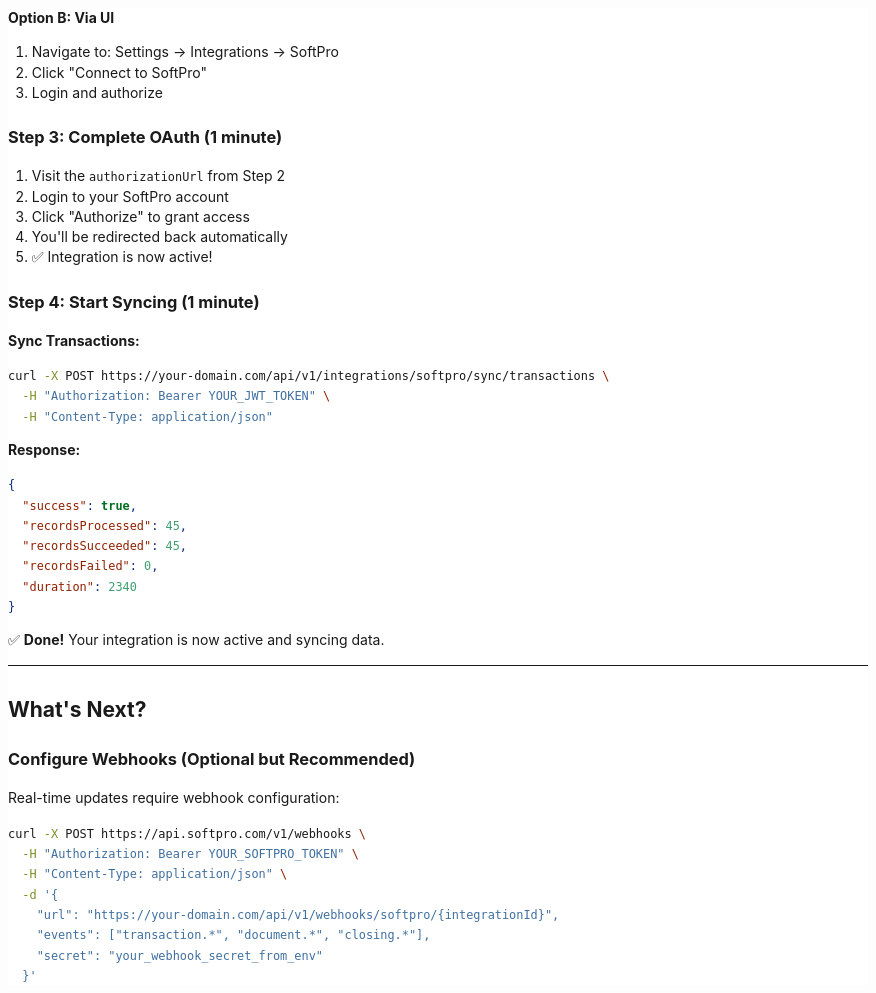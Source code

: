 **Option B: Via UI**

1. Navigate to: Settings → Integrations → SoftPro
2. Click "Connect to SoftPro"
3. Login and authorize

### Step 3: Complete OAuth (1 minute)

1. Visit the `authorizationUrl` from Step 2
2. Login to your SoftPro account
3. Click "Authorize" to grant access
4. You'll be redirected back automatically
5. ✅ Integration is now active!

### Step 4: Start Syncing (1 minute)

**Sync Transactions:**

```bash
curl -X POST https://your-domain.com/api/v1/integrations/softpro/sync/transactions \
  -H "Authorization: Bearer YOUR_JWT_TOKEN" \
  -H "Content-Type: application/json"
```

**Response:**
```json
{
  "success": true,
  "recordsProcessed": 45,
  "recordsSucceeded": 45,
  "recordsFailed": 0,
  "duration": 2340
}
```

✅ **Done!** Your integration is now active and syncing data.

---

## What's Next?

### Configure Webhooks (Optional but Recommended)

Real-time updates require webhook configuration:

```bash
curl -X POST https://api.softpro.com/v1/webhooks \
  -H "Authorization: Bearer YOUR_SOFTPRO_TOKEN" \
  -H "Content-Type: application/json" \
  -d '{
    "url": "https://your-domain.com/api/v1/webhooks/softpro/{integrationId}",
    "events": ["transaction.*", "document.*", "closing.*"],
    "secret": "your_webhook_secret_from_env"
  }'
```
